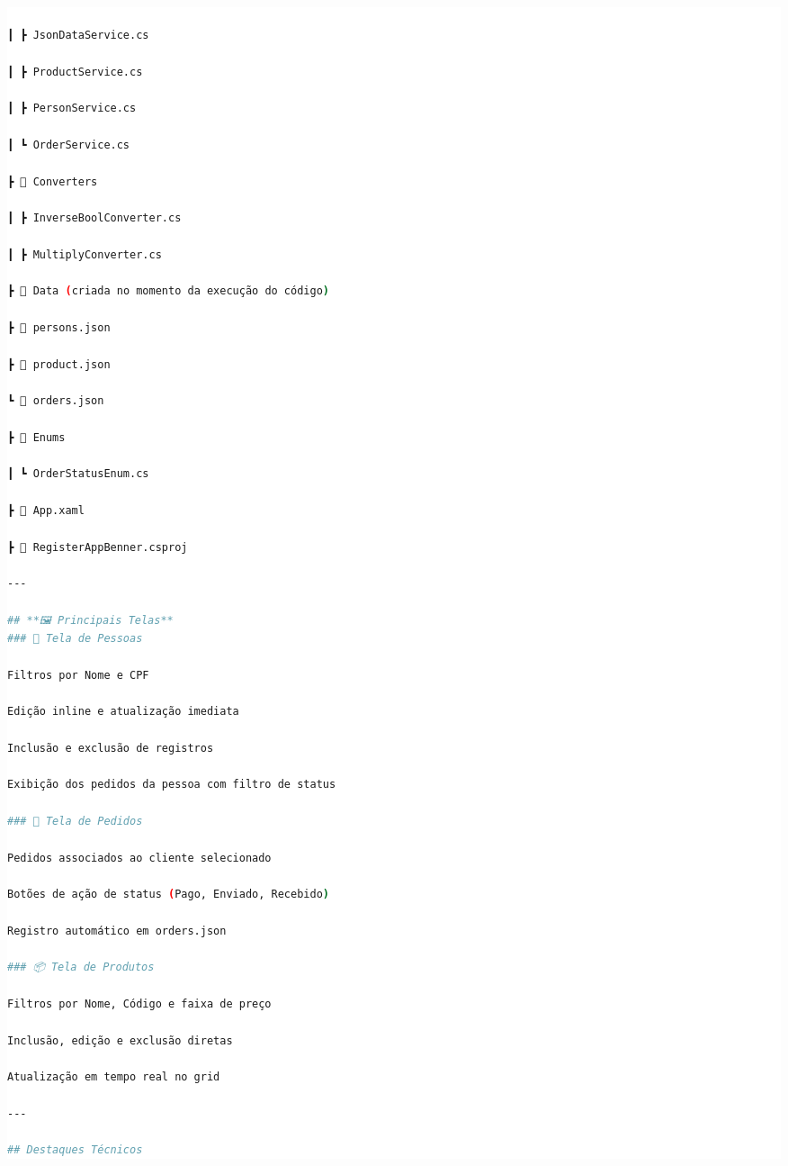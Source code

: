   ```bash
 
 ┃ ┣ JsonDataService.cs
 
 ┃ ┣ ProductService.cs
 
 ┃ ┣ PersonService.cs
 
 ┃ ┗ OrderService.cs

  ┣ 📁 Converters
 
 ┃ ┣ InverseBoolConverter.cs
 
 ┃ ┣ MultiplyConverter.cs

┣ 📁 Data (criada no momento da execução do código)
 
 ┣ 📄 persons.json
 
 ┣ 📄 product.json
 
 ┗ 📄 orders.json
 
 ┣ 📁 Enums
 
 ┃ ┗ OrderStatusEnum.cs
 
 ┣ 📄 App.xaml
 
 ┣ 📄 RegisterAppBenner.csproj

---

## **🖼️ Principais Telas**
### 🧍 Tela de Pessoas

Filtros por Nome e CPF

Edição inline e atualização imediata

Inclusão e exclusão de registros

Exibição dos pedidos da pessoa com filtro de status

### 🧾 Tela de Pedidos

Pedidos associados ao cliente selecionado

Botões de ação de status (Pago, Enviado, Recebido)

Registro automático em orders.json

### 📦 Tela de Produtos

Filtros por Nome, Código e faixa de preço

Inclusão, edição e exclusão diretas

Atualização em tempo real no grid

---

## Destaques Técnicos
  ```